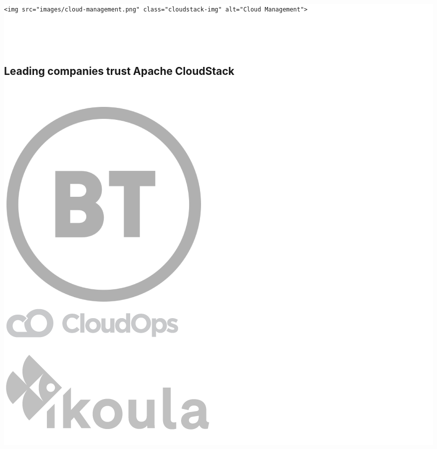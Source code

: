     <img src="images/cloud-management.png" class="cloudstack-img" alt="Cloud Management">
  </div>
</div>

<div class="row text-center" style="margin: 100px 0 150px">
  <div class="col-lg-12" style="margin-bottom: 50px;">
    <h2>Leading companies trust Apache CloudStack</h2>
  </div>
  <div class="col-md-2 col-xs-6"><img src="images/BT_logo_2019.png" class="img-fluid" alt=""></div>
  <div class="col-md-2 col-xs-6"><img src="images/cloudops_horizontal-01-(1).png" class="img-fluid" alt=""></div>
  <div class="col-md-2 col-xs-6"><img src="images/IKOULA_Logo-03_reserve.png" class="img-fluid" alt=""></div>